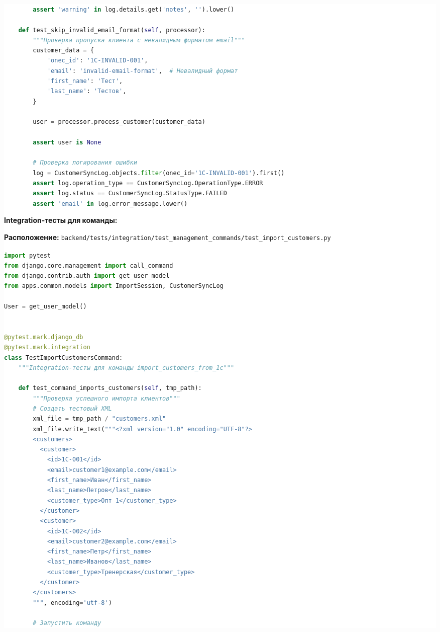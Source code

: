 ```python
        assert 'warning' in log.details.get('notes', '').lower()
    
    def test_skip_invalid_email_format(self, processor):
        """Проверка пропуска клиента с невалидным форматом email"""
        customer_data = {
            'onec_id': '1C-INVALID-001',
            'email': 'invalid-email-format',  # Невалидный формат
            'first_name': 'Тест',
            'last_name': 'Тестов',
        }
        
        user = processor.process_customer(customer_data)
        
        assert user is None
        
        # Проверка логирования ошибки
        log = CustomerSyncLog.objects.filter(onec_id='1C-INVALID-001').first()
        assert log.operation_type == CustomerSyncLog.OperationType.ERROR
        assert log.status == CustomerSyncLog.StatusType.FAILED
        assert 'email' in log.error_message.lower()
```

**Integration-тесты для команды:**

**Расположение:** `backend/tests/integration/test_management_commands/test_import_customers.py`

```python
import pytest
from django.core.management import call_command
from django.contrib.auth import get_user_model
from apps.common.models import ImportSession, CustomerSyncLog

User = get_user_model()


@pytest.mark.django_db
@pytest.mark.integration
class TestImportCustomersCommand:
    """Integration-тесты для команды import_customers_from_1c"""
    
    def test_command_imports_customers(self, tmp_path):
        """Проверка успешного импорта клиентов"""
        # Создать тестовый XML
        xml_file = tmp_path / "customers.xml"
        xml_file.write_text("""<?xml version="1.0" encoding="UTF-8"?>
        <customers>
          <customer>
            <id>1C-001</id>
            <email>customer1@example.com</email>
            <first_name>Иван</first_name>
            <last_name>Петров</last_name>
            <customer_type>Опт 1</customer_type>
          </customer>
          <customer>
            <id>1C-002</id>
            <email>customer2@example.com</email>
            <first_name>Петр</first_name>
            <last_name>Иванов</last_name>
            <customer_type>Тренерская</customer_type>
          </customer>
        </customers>
        """, encoding='utf-8')
        
        # Запустить команду
```
